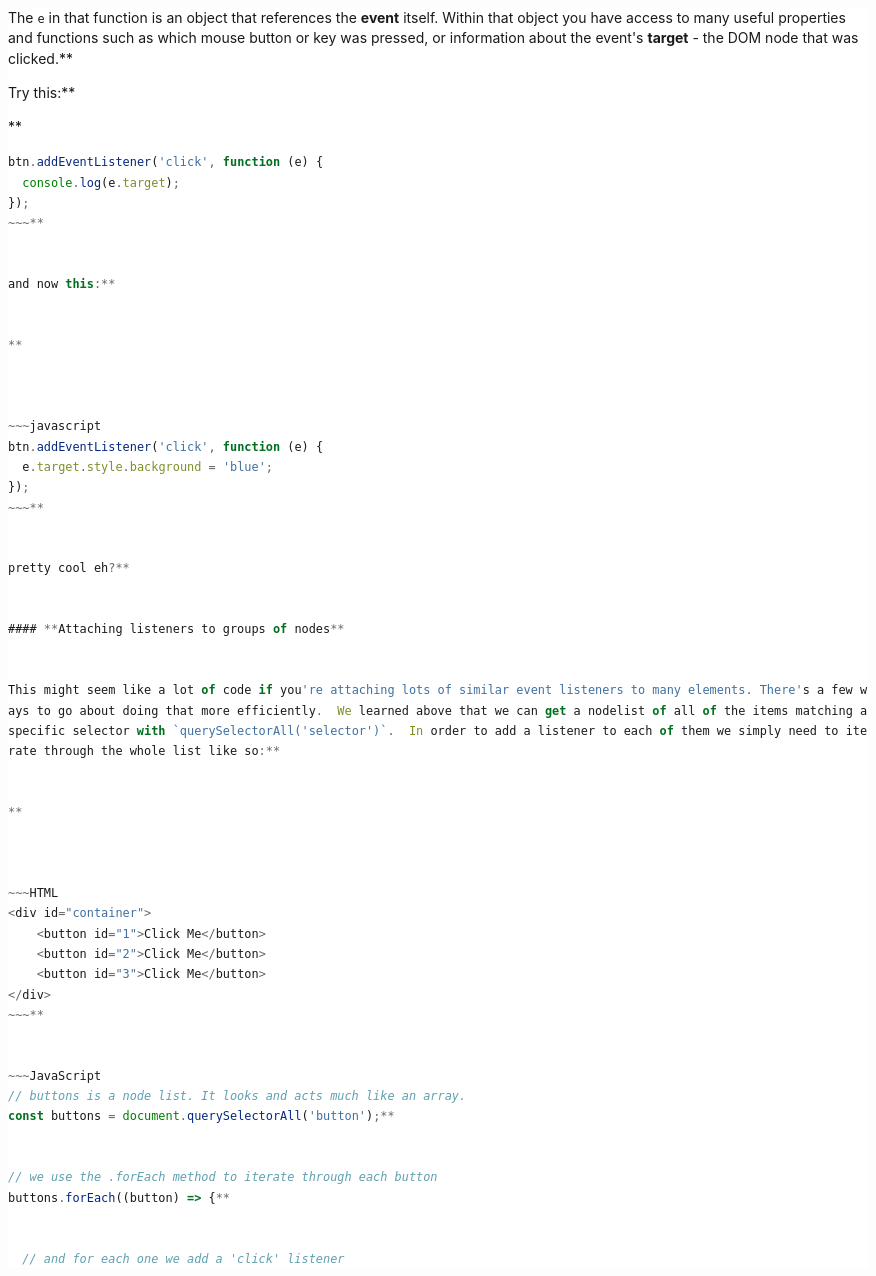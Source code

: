 
The `e` in that function is an object that references the __event__ itself.  Within that object you have access to many useful properties and functions such as which mouse button or key was pressed, or information about the event's __target__ - the DOM node that was clicked.**


Try this:**


**



~~~javascript
btn.addEventListener('click', function (e) {
  console.log(e.target);
});
~~~**


and now this:**


**



~~~javascript
btn.addEventListener('click', function (e) {
  e.target.style.background = 'blue';
});
~~~**


pretty cool eh?**


#### **Attaching listeners to groups of nodes**


This might seem like a lot of code if you're attaching lots of similar event listeners to many elements. There's a few ways to go about doing that more efficiently.  We learned above that we can get a nodelist of all of the items matching a specific selector with `querySelectorAll('selector')`.  In order to add a listener to each of them we simply need to iterate through the whole list like so:**


**



~~~HTML
<div id="container">
    <button id="1">Click Me</button>
    <button id="2">Click Me</button>
    <button id="3">Click Me</button>
</div>
~~~**


~~~JavaScript
// buttons is a node list. It looks and acts much like an array.
const buttons = document.querySelectorAll('button');**


// we use the .forEach method to iterate through each button
buttons.forEach((button) => {**


  // and for each one we add a 'click' listener
~~~